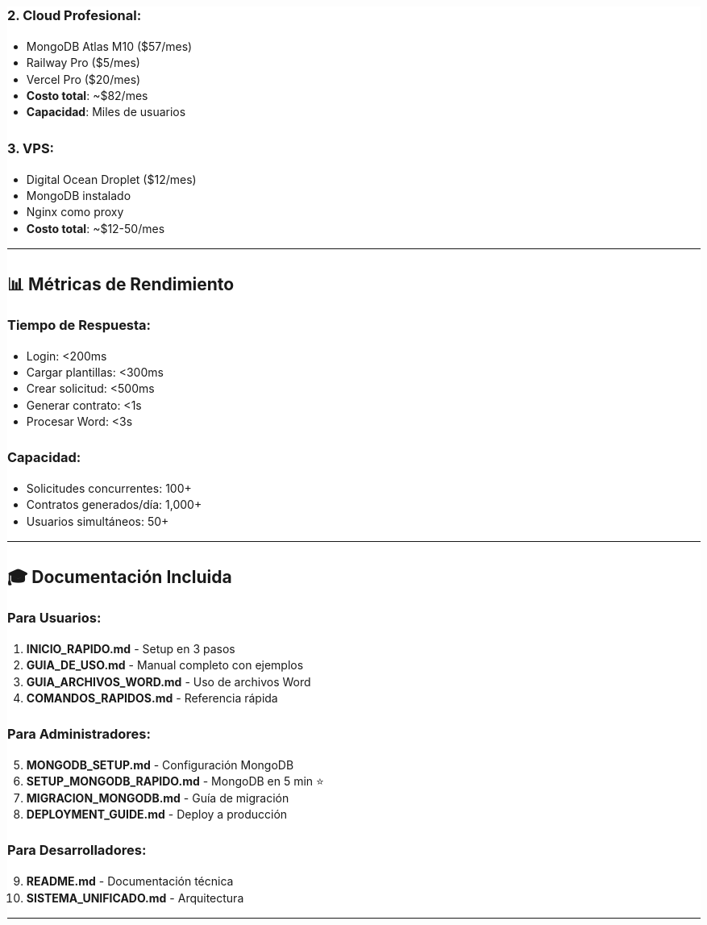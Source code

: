 ### 2. **Cloud Profesional**:
- MongoDB Atlas M10 ($57/mes)
- Railway Pro ($5/mes)
- Vercel Pro ($20/mes)
- **Costo total**: ~$82/mes
- **Capacidad**: Miles de usuarios

### 3. **VPS**:
- Digital Ocean Droplet ($12/mes)
- MongoDB instalado
- Nginx como proxy
- **Costo total**: ~$12-50/mes

---

## 📊 Métricas de Rendimiento

### Tiempo de Respuesta:
- Login: <200ms
- Cargar plantillas: <300ms
- Crear solicitud: <500ms
- Generar contrato: <1s
- Procesar Word: <3s

### Capacidad:
- Solicitudes concurrentes: 100+
- Contratos generados/día: 1,000+
- Usuarios simultáneos: 50+

---

## 🎓 Documentación Incluida

### Para Usuarios:
1. **INICIO_RAPIDO.md** - Setup en 3 pasos
2. **GUIA_DE_USO.md** - Manual completo con ejemplos
3. **GUIA_ARCHIVOS_WORD.md** - Uso de archivos Word
4. **COMANDOS_RAPIDOS.md** - Referencia rápida

### Para Administradores:
5. **MONGODB_SETUP.md** - Configuración MongoDB
6. **SETUP_MONGODB_RAPIDO.md** - MongoDB en 5 min ⭐
7. **MIGRACION_MONGODB.md** - Guía de migración
8. **DEPLOYMENT_GUIDE.md** - Deploy a producción

### Para Desarrolladores:
9. **README.md** - Documentación técnica
10. **SISTEMA_UNIFICADO.md** - Arquitectura

---